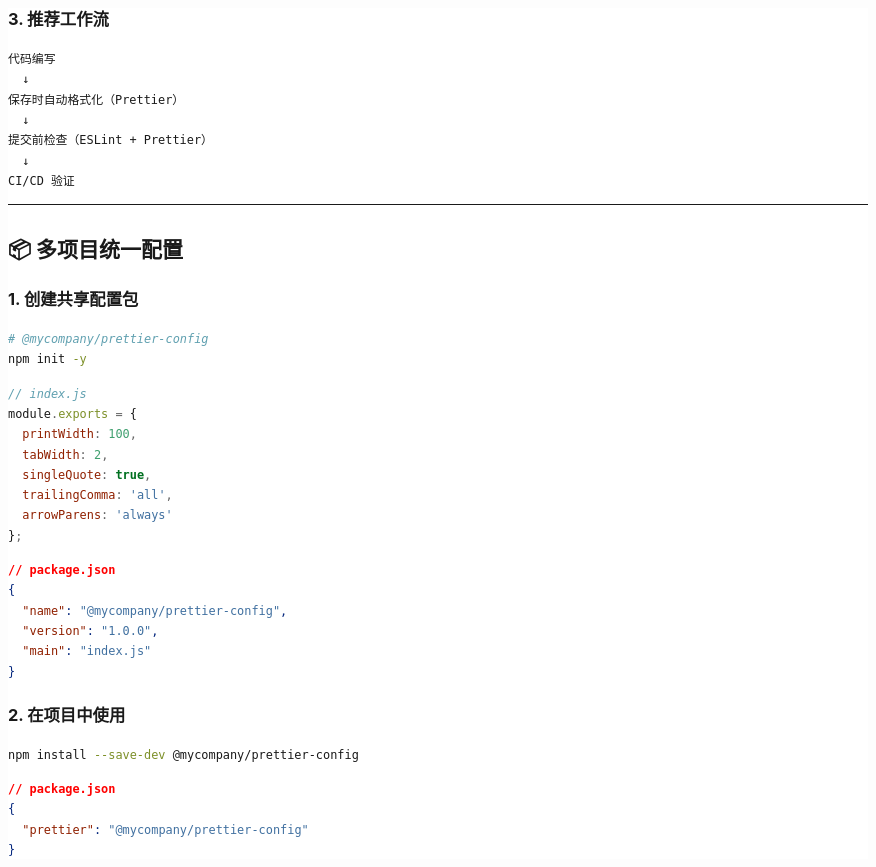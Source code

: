 ### 3. 推荐工作流

```
代码编写
  ↓
保存时自动格式化（Prettier）
  ↓
提交前检查（ESLint + Prettier）
  ↓
CI/CD 验证
```

---

## 📦 多项目统一配置

### 1. 创建共享配置包

```bash
# @mycompany/prettier-config
npm init -y
```

```javascript
// index.js
module.exports = {
  printWidth: 100,
  tabWidth: 2,
  singleQuote: true,
  trailingComma: 'all',
  arrowParens: 'always'
};
```

```json
// package.json
{
  "name": "@mycompany/prettier-config",
  "version": "1.0.0",
  "main": "index.js"
}
```

### 2. 在项目中使用

```bash
npm install --save-dev @mycompany/prettier-config
```

```json
// package.json
{
  "prettier": "@mycompany/prettier-config"
}
```
